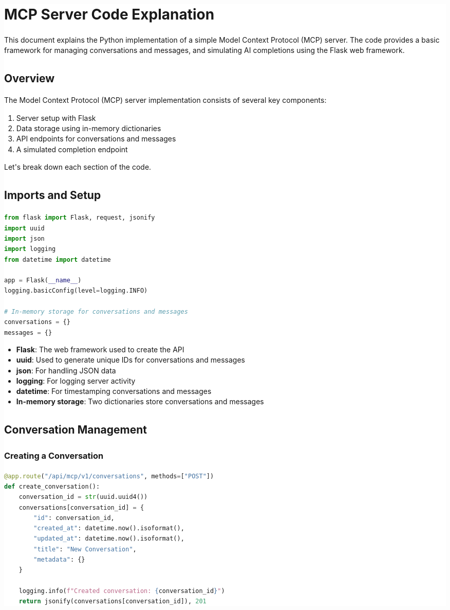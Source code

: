 # MCP Server Code Explanation

This document explains the Python implementation of a simple Model Context Protocol (MCP) server. The code provides a basic framework for managing conversations and messages, and simulating AI completions using the Flask web framework.

## Overview

The Model Context Protocol (MCP) server implementation consists of several key components:

1. Server setup with Flask
2. Data storage using in-memory dictionaries
3. API endpoints for conversations and messages
4. A simulated completion endpoint

Let's break down each section of the code.

## Imports and Setup

```python
from flask import Flask, request, jsonify
import uuid
import json
import logging
from datetime import datetime

app = Flask(__name__)
logging.basicConfig(level=logging.INFO)

# In-memory storage for conversations and messages
conversations = {}
messages = {}
```

- **Flask**: The web framework used to create the API
- **uuid**: Used to generate unique IDs for conversations and messages
- **json**: For handling JSON data
- **logging**: For logging server activity
- **datetime**: For timestamping conversations and messages
- **In-memory storage**: Two dictionaries store conversations and messages

## Conversation Management

### Creating a Conversation

```python
@app.route("/api/mcp/v1/conversations", methods=["POST"])
def create_conversation():
    conversation_id = str(uuid.uuid4())
    conversations[conversation_id] = {
        "id": conversation_id,
        "created_at": datetime.now().isoformat(),
        "updated_at": datetime.now().isoformat(),
        "title": "New Conversation",
        "metadata": {}
    }
    
    logging.info(f"Created conversation: {conversation_id}")
    return jsonify(conversations[conversation_id]), 201
```
